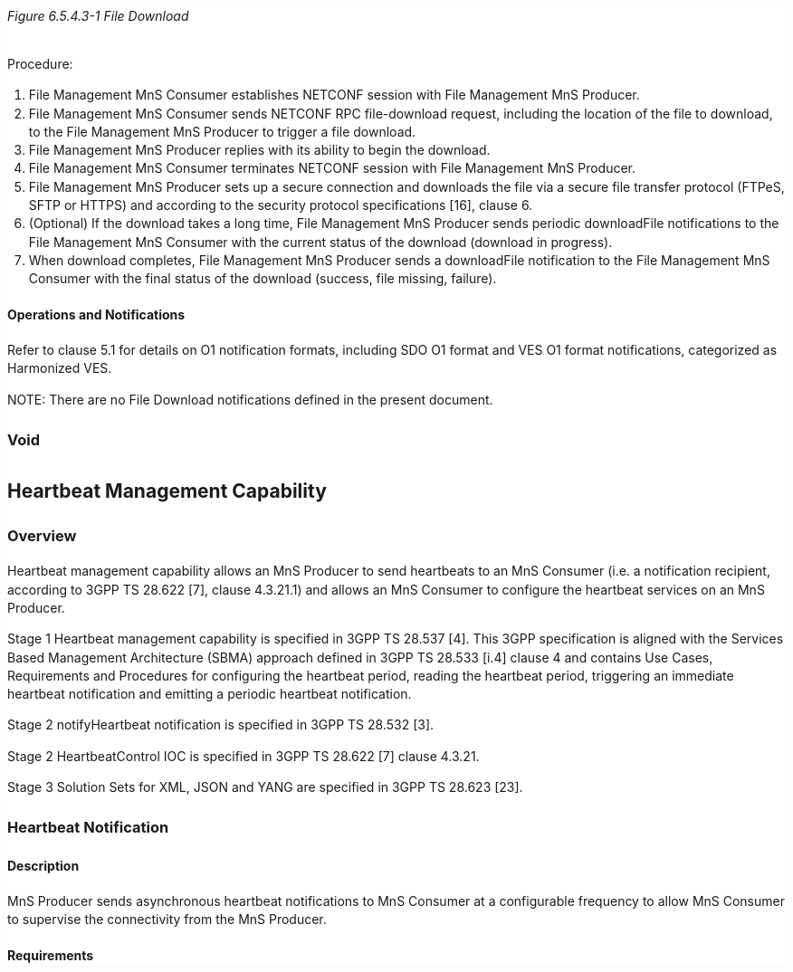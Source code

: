 ###### Figure 6.5.4.3-1 File Download

Procedure:

1. File Management MnS Consumer establishes NETCONF session with File Management MnS Producer.
2. File Management MnS Consumer sends NETCONF RPC file-download request, including the location of the file to download, to the File Management MnS Producer to trigger a file download.
3. File Management MnS Producer replies with its ability to begin the download.
4. File Management MnS Consumer terminates NETCONF session with File Management MnS Producer.
5. File Management MnS Producer sets up a secure connection and downloads the file via a secure file transfer protocol (FTPeS, SFTP or HTTPS) and according to the security protocol specifications [16], clause 6.
6. (Optional) If the download takes a long time, File Management MnS Producer sends periodic downloadFile notifications to the File Management MnS Consumer with the current status of the download (download in progress).
7. When download completes, File Management MnS Producer sends a downloadFile notification to the File Management MnS Consumer with the final status of the download (success, file missing, failure).

#### Operations and Notifications

Refer to clause 5.1 for details on O1 notification formats, including SDO O1 format and VES O1 format notifications, categorized as Harmonized VES.

NOTE: There are no File Download notifications defined in the present document.

### Void

## Heartbeat Management Capability

### Overview

Heartbeat management capability allows an MnS Producer to send heartbeats to an MnS Consumer (i.e. a notification recipient, according to 3GPP TS 28.622 [7], clause 4.3.21.1) and allows an MnS Consumer to configure the heartbeat services on an MnS Producer.

Stage 1 Heartbeat management capability is specified in 3GPP TS 28.537 [4]. This 3GPP specification is aligned with the Services Based Management Architecture (SBMA) approach defined in 3GPP TS 28.533 [i.4] clause 4 and contains Use Cases, Requirements and Procedures for configuring the heartbeat period, reading the heartbeat period, triggering an immediate heartbeat notification and emitting a periodic heartbeat notification.

Stage 2 notifyHeartbeat notification is specified in 3GPP TS 28.532 [3].

Stage 2 HeartbeatControl IOC is specified in 3GPP TS 28.622 [7] clause 4.3.21.

Stage 3 Solution Sets for XML, JSON and YANG are specified in 3GPP TS 28.623 [23].

### Heartbeat Notification

#### Description

MnS Producer sends asynchronous heartbeat notifications to MnS Consumer at a configurable frequency to allow MnS Consumer to supervise the connectivity from the MnS Producer.

#### Requirements
